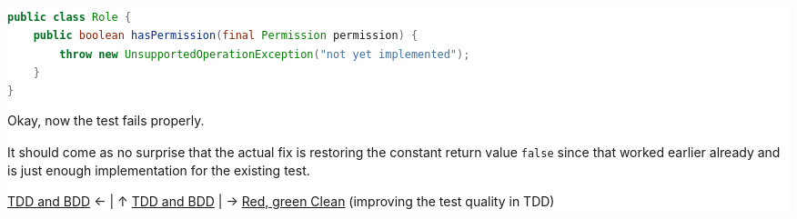 ```java
public class Role {
    public boolean hasPermission(final Permission permission) {
        throw new UnsupportedOperationException("not yet implemented");
    }
}
```

Okay, now the test fails properly.

It should come as no surprise that the actual fix is restoring the constant return value `false` since that worked earlier already and is just enough implementation for the existing test.

[TDD and BDD](tdd_and_bdd.md) &larr; | &uarr; [TDD and BDD](tdd_and_bdd.md) |  &rarr; [Red, green Clean](red_green_clean.md) (improving the test quality in TDD)